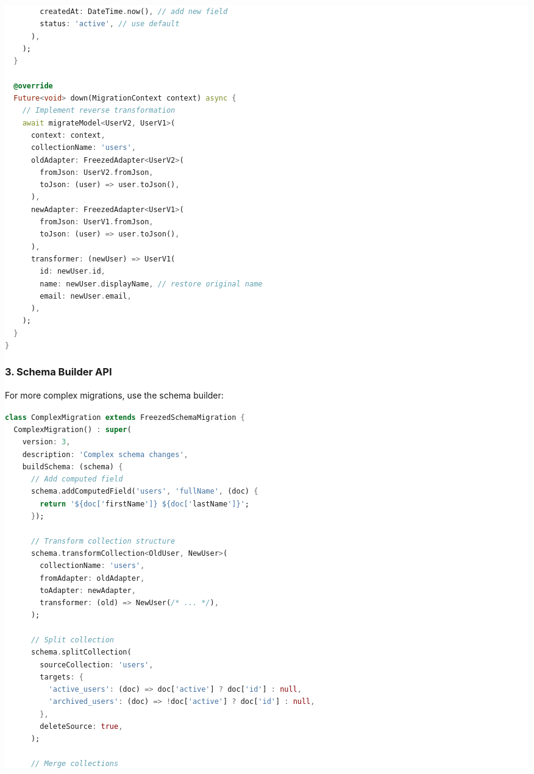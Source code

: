 ```dart
        createdAt: DateTime.now(), // add new field
        status: 'active', // use default
      ),
    );
  }

  @override
  Future<void> down(MigrationContext context) async {
    // Implement reverse transformation
    await migrateModel<UserV2, UserV1>(
      context: context,
      collectionName: 'users',
      oldAdapter: FreezedAdapter<UserV2>(
        fromJson: UserV2.fromJson,
        toJson: (user) => user.toJson(),
      ),
      newAdapter: FreezedAdapter<UserV1>(
        fromJson: UserV1.fromJson,
        toJson: (user) => user.toJson(),
      ),
      transformer: (newUser) => UserV1(
        id: newUser.id,
        name: newUser.displayName, // restore original name
        email: newUser.email,
      ),
    );
  }
}
```

### 3. Schema Builder API

For more complex migrations, use the schema builder:

```dart
class ComplexMigration extends FreezedSchemaMigration {
  ComplexMigration() : super(
    version: 3,
    description: 'Complex schema changes',
    buildSchema: (schema) {
      // Add computed field
      schema.addComputedField('users', 'fullName', (doc) {
        return '${doc['firstName']} ${doc['lastName']}';
      });
      
      // Transform collection structure
      schema.transformCollection<OldUser, NewUser>(
        collectionName: 'users',
        fromAdapter: oldAdapter,
        toAdapter: newAdapter,
        transformer: (old) => NewUser(/* ... */),
      );
      
      // Split collection
      schema.splitCollection(
        sourceCollection: 'users',
        targets: {
          'active_users': (doc) => doc['active'] ? doc['id'] : null,
          'archived_users': (doc) => !doc['active'] ? doc['id'] : null,
        },
        deleteSource: true,
      );
      
      // Merge collections
```